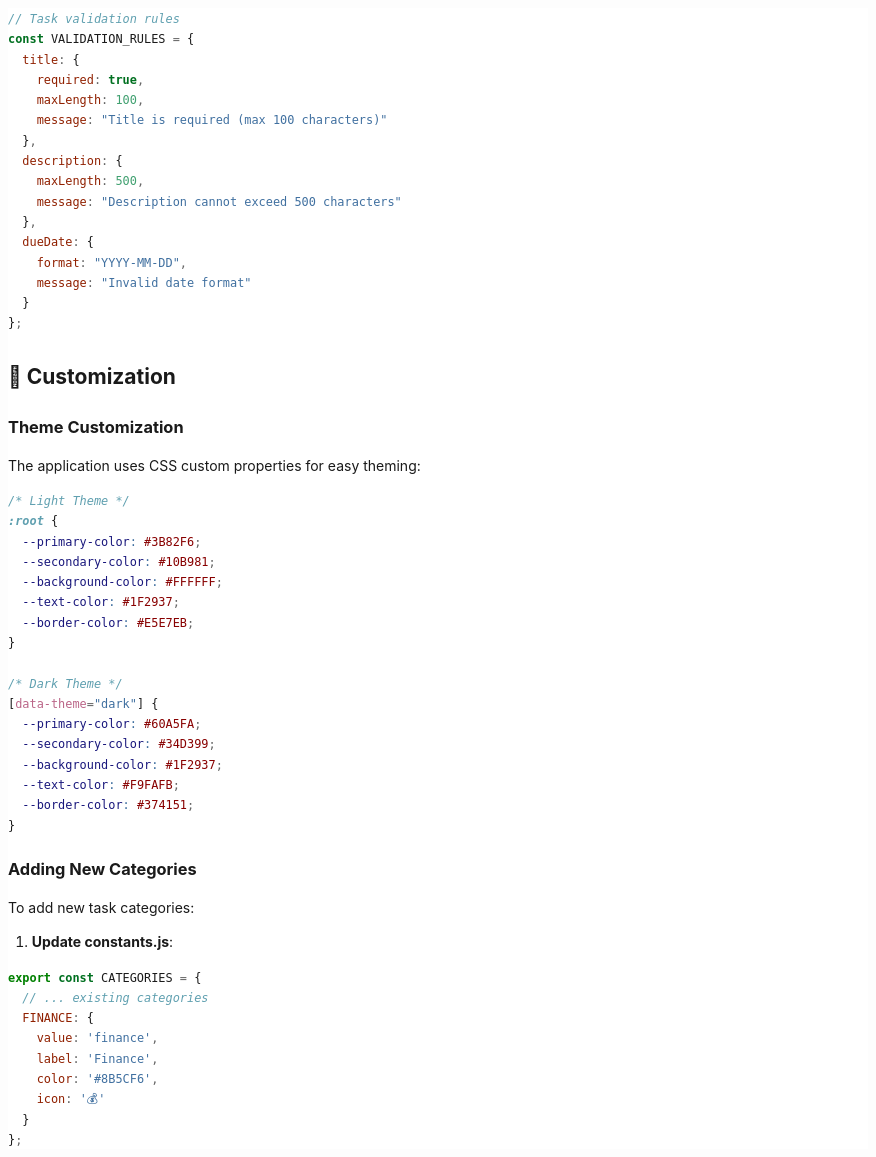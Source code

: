 ```javascript
// Task validation rules
const VALIDATION_RULES = {
  title: {
    required: true,
    maxLength: 100,
    message: "Title is required (max 100 characters)"
  },
  description: {
    maxLength: 500,
    message: "Description cannot exceed 500 characters"
  },
  dueDate: {
    format: "YYYY-MM-DD",
    message: "Invalid date format"
  }
};
```

## 🎨 Customization

### Theme Customization

The application uses CSS custom properties for easy theming:

```css
/* Light Theme */
:root {
  --primary-color: #3B82F6;
  --secondary-color: #10B981;
  --background-color: #FFFFFF;
  --text-color: #1F2937;
  --border-color: #E5E7EB;
}

/* Dark Theme */
[data-theme="dark"] {
  --primary-color: #60A5FA;
  --secondary-color: #34D399;
  --background-color: #1F2937;
  --text-color: #F9FAFB;
  --border-color: #374151;
}
```

### Adding New Categories

To add new task categories:

1. **Update constants.js**:
```javascript
export const CATEGORIES = {
  // ... existing categories
  FINANCE: {
    value: 'finance',
    label: 'Finance',
    color: '#8B5CF6',
    icon: '💰'
  }
};
```
